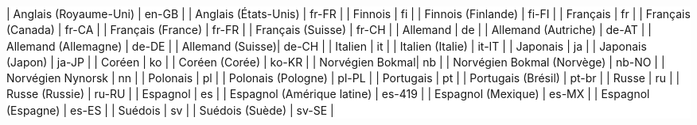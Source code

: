 | Anglais (Royaume-Uni) | en-GB |
| Anglais (États-Unis) | fr-FR |
| Finnois | fi |
| Finnois (Finlande) | fi-FI |
| Français | fr |
| Français (Canada) | fr-CA |
| Français (France) | fr-FR |
| Français (Suisse) | fr-CH |
| Allemand | de |
| Allemand (Autriche) | de-AT |
| Allemand (Allemagne) | de-DE |
| Allemand (Suisse)| de-CH |
| Italien | it |
| Italien (Italie) | it-IT |
| Japonais | ja |
| Japonais (Japon) | ja-JP |
| Coréen | ko |
| Coréen (Corée) | ko-KR |
| Norvégien Bokmal| nb |
| Norvégien Bokmal (Norvège) | nb-NO |
| Norvégien Nynorsk | nn |
| Polonais | pl |
| Polonais (Pologne) | pl-PL |
| Portugais | pt |
| Portugais (Brésil) | pt-br |
| Russe | ru |
| Russe (Russie) | ru-RU |
| Espagnol | es |
| Espagnol (Amérique latine) | es-419 |
| Espagnol (Mexique) | es-MX |
| Espagnol (Espagne) | es-ES |
| Suédois | sv |
| Suédois (Suède) | sv-SE |

